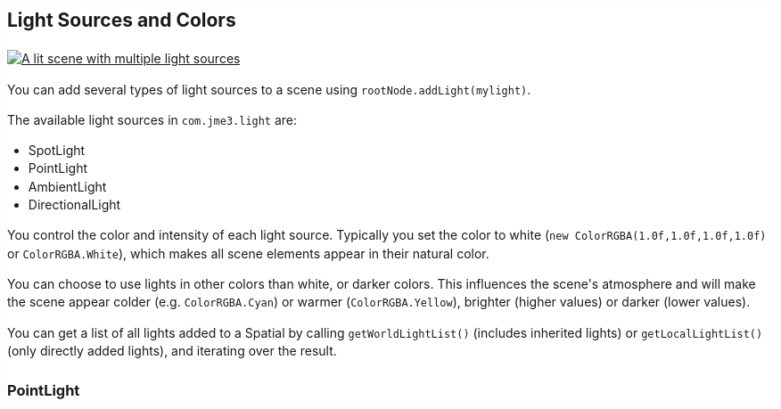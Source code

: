 
</div>

<h2 class="sectionedit2" id="light_sources_and_colors">Light Sources and Colors</h2>
<div class="level2">

<p>
<a href="/resources/jme3-advanced-light-sources.png" class="media" title="jme3:advanced:light-sources.png"><img src="/resources/jme3-advanced-light-sources.png" class="mediaright" title="A lit scene with multiple light sources" alt="A lit scene with multiple light sources" width="300" height="200" /></a>
</p>

<p>
You can add several types of light sources to a scene using <code>rootNode.addLight(mylight)</code>. 
</p>

<p>
The available light sources in <code>com.​jme3.​light</code> are:
</p>
<ul>
<li class="level1"><div class="li"> SpotLight </div>
</li>
<li class="level1"><div class="li"> PointLight</div>
</li>
<li class="level1"><div class="li"> AmbientLight</div>
</li>
<li class="level1"><div class="li"> DirectionalLight</div>
</li>
</ul>

<p>
You control the color and intensity of each light source. Typically you set the color to white (<code>new ColorRGBA(1.0f,1.0f,1.0f,1.0f)</code> or <code>ColorRGBA.White</code>), which makes all scene elements appear in their natural color. 
</p>

<p>
You can choose to use lights in other colors than white, or darker colors. This influences the scene's atmosphere and will make the scene appear colder (e.g. <code>ColorRGBA.Cyan</code>) or warmer (<code>ColorRGBA.Yellow</code>), brighter (higher values) or darker (lower values).
</p>

<p>
You can get a list of all lights added to a Spatial by calling <code>getWorldLightList()</code> (includes inherited lights) or <code>getLocalLightList()</code> (only directly added lights), and iterating over the result.
</p>

</div>

<h3 class="sectionedit3" id="pointlight">PointLight</h3>
<div class="level3">

<p>